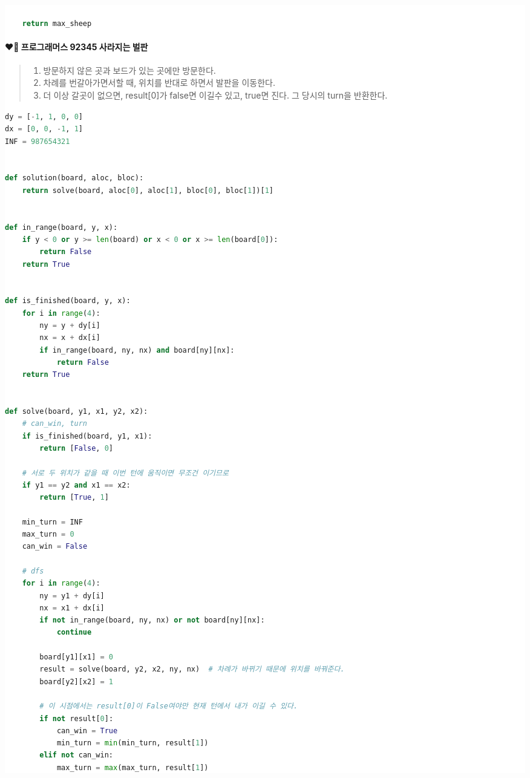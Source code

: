 ```py

    return max_sheep
```

#### ❤️‍🔥 프로그래머스 92345 사라지는 벌판
> 1. 방문하지 않은 곳과 보드가 있는 곳에만 방문한다.
> 2. 차례를 번갈아가면서할 때, 위치를 반대로 하면서 발판을 이동한다.
> 3. 더 이상 갈곳이 없으면, result[0]가 false면 이길수 있고, true면 진다. 그 당시의 turn을 반환한다.

```py
dy = [-1, 1, 0, 0]
dx = [0, 0, -1, 1]
INF = 987654321


def solution(board, aloc, bloc):
    return solve(board, aloc[0], aloc[1], bloc[0], bloc[1])[1]


def in_range(board, y, x):
    if y < 0 or y >= len(board) or x < 0 or x >= len(board[0]):
        return False
    return True


def is_finished(board, y, x):
    for i in range(4):
        ny = y + dy[i]
        nx = x + dx[i]
        if in_range(board, ny, nx) and board[ny][nx]:
            return False
    return True


def solve(board, y1, x1, y2, x2):
    # can_win, turn
    if is_finished(board, y1, x1):
        return [False, 0]

    # 서로 두 위치가 같을 때 이번 턴에 움직이면 무조건 이기므로
    if y1 == y2 and x1 == x2:
        return [True, 1]

    min_turn = INF
    max_turn = 0
    can_win = False

    # dfs
    for i in range(4):
        ny = y1 + dy[i]
        nx = x1 + dx[i]
        if not in_range(board, ny, nx) or not board[ny][nx]:
            continue

        board[y1][x1] = 0
        result = solve(board, y2, x2, ny, nx)  # 차례가 바뀌기 때문에 위치를 바꿔준다.
        board[y2][x2] = 1

        # 이 시점에서는 result[0]이 False여야만 현재 턴에서 내가 이길 수 있다.
        if not result[0]:
            can_win = True
            min_turn = min(min_turn, result[1])
        elif not can_win:
            max_turn = max(max_turn, result[1])
```